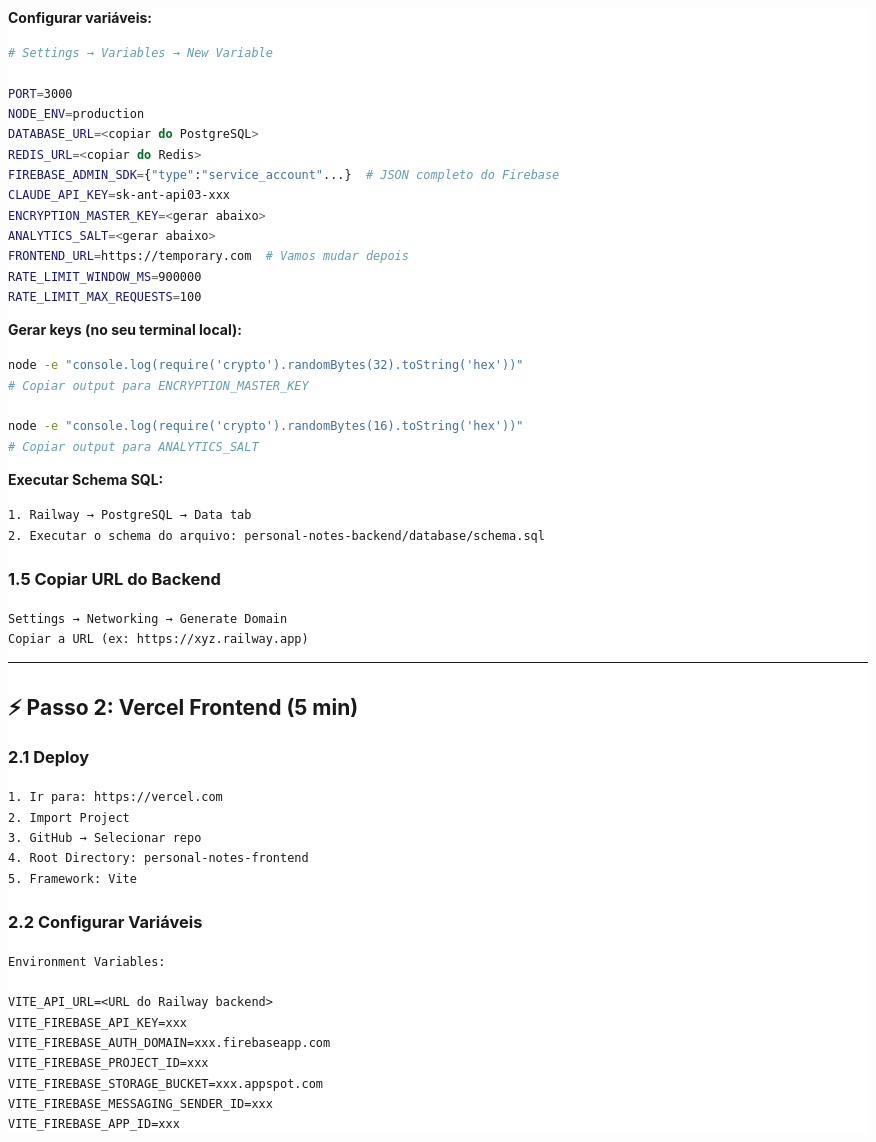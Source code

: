 **Configurar variáveis:**
```bash
# Settings → Variables → New Variable

PORT=3000
NODE_ENV=production
DATABASE_URL=<copiar do PostgreSQL>
REDIS_URL=<copiar do Redis>
FIREBASE_ADMIN_SDK={"type":"service_account"...}  # JSON completo do Firebase
CLAUDE_API_KEY=sk-ant-api03-xxx
ENCRYPTION_MASTER_KEY=<gerar abaixo>
ANALYTICS_SALT=<gerar abaixo>
FRONTEND_URL=https://temporary.com  # Vamos mudar depois
RATE_LIMIT_WINDOW_MS=900000
RATE_LIMIT_MAX_REQUESTS=100
```

**Gerar keys (no seu terminal local):**
```bash
node -e "console.log(require('crypto').randomBytes(32).toString('hex'))"
# Copiar output para ENCRYPTION_MASTER_KEY

node -e "console.log(require('crypto').randomBytes(16).toString('hex'))"
# Copiar output para ANALYTICS_SALT
```

**Executar Schema SQL:**
```
1. Railway → PostgreSQL → Data tab
2. Executar o schema do arquivo: personal-notes-backend/database/schema.sql
```

### 1.5 Copiar URL do Backend
```
Settings → Networking → Generate Domain
Copiar a URL (ex: https://xyz.railway.app)
```

---

## ⚡ Passo 2: Vercel Frontend (5 min)

### 2.1 Deploy
```
1. Ir para: https://vercel.com
2. Import Project
3. GitHub → Selecionar repo
4. Root Directory: personal-notes-frontend
5. Framework: Vite
```

### 2.2 Configurar Variáveis
```
Environment Variables:

VITE_API_URL=<URL do Railway backend>
VITE_FIREBASE_API_KEY=xxx
VITE_FIREBASE_AUTH_DOMAIN=xxx.firebaseapp.com
VITE_FIREBASE_PROJECT_ID=xxx
VITE_FIREBASE_STORAGE_BUCKET=xxx.appspot.com
VITE_FIREBASE_MESSAGING_SENDER_ID=xxx
VITE_FIREBASE_APP_ID=xxx
```
